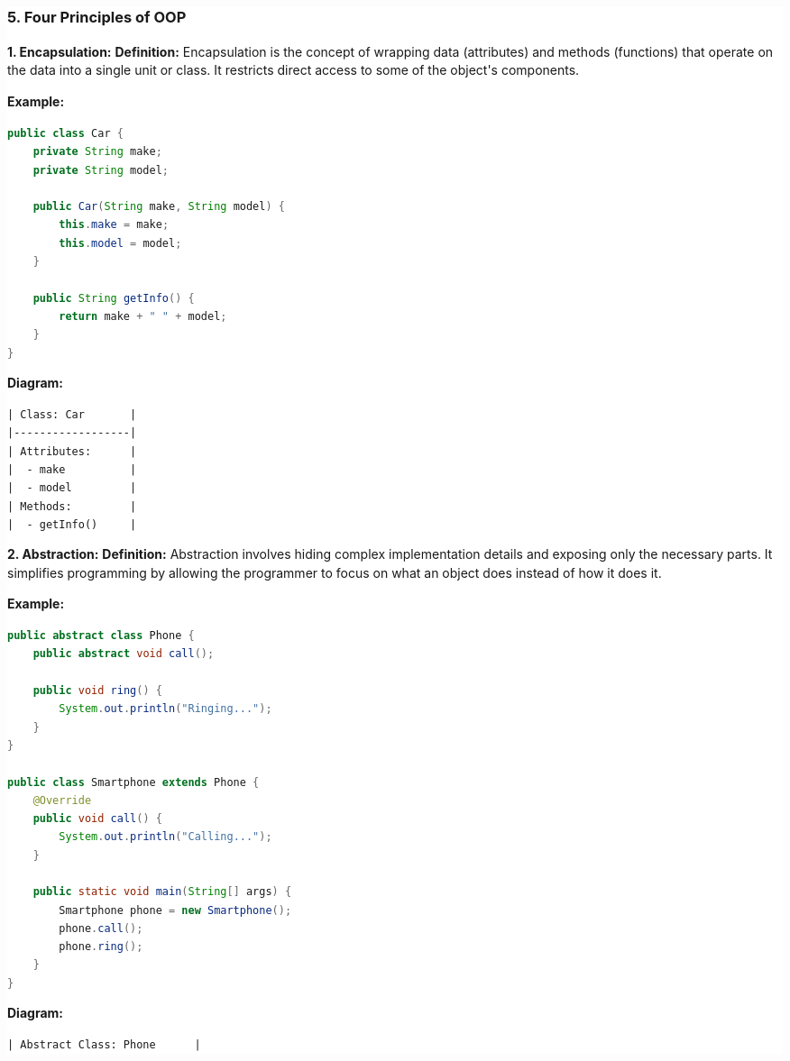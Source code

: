 ### 5. Four Principles of OOP

**1. Encapsulation:**
**Definition:**
Encapsulation is the concept of wrapping data (attributes) and methods (functions) that operate on the data into a single unit or class. It restricts direct access to some of the object's components.

**Example:**
```java
public class Car {
    private String make;
    private String model;

    public Car(String make, String model) {
        this.make = make;
        this.model = model;
    }

    public String getInfo() {
        return make + " " + model;
    }
}
```
**Diagram:**
```
| Class: Car       |
|------------------|
| Attributes:      |
|  - make          |
|  - model         |
| Methods:         |
|  - getInfo()     |
```

**2. Abstraction:**
**Definition:**
Abstraction involves hiding complex implementation details and exposing only the necessary parts. It simplifies programming by allowing the programmer to focus on what an object does instead of how it does it.

**Example:**
```java
public abstract class Phone {
    public abstract void call();

    public void ring() {
        System.out.println("Ringing...");
    }
}

public class Smartphone extends Phone {
    @Override
    public void call() {
        System.out.println("Calling...");
    }

    public static void main(String[] args) {
        Smartphone phone = new Smartphone();
        phone.call();
        phone.ring();
    }
}
```
**Diagram:**
```
| Abstract Class: Phone      |
```